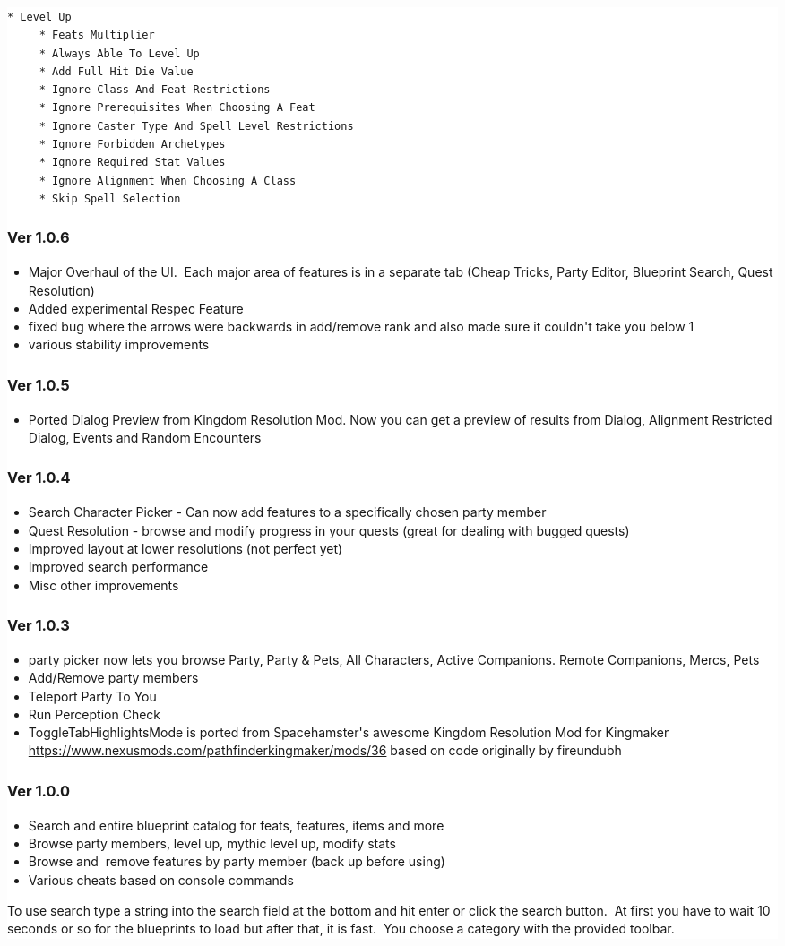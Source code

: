     * Level Up
         * Feats Multiplier
         * Always Able To Level Up
         * Add Full Hit Die Value
         * Ignore Class And Feat Restrictions
         * Ignore Prerequisites When Choosing A Feat
         * Ignore Caster Type And Spell Level Restrictions
         * Ignore Forbidden Archetypes
         * Ignore Required Stat Values
         * Ignore Alignment When Choosing A Class
         * Skip Spell Selection

### Ver 1.0.6

* Major Overhaul of the UI.  Each major area of features is in a separate tab (Cheap Tricks, Party Editor, Blueprint Search, Quest Resolution)
* Added experimental Respec Feature
* fixed bug where the arrows were backwards in add/remove rank and also made sure it couldn't take you below 1
* various stability improvements 

### Ver 1.0.5

* Ported Dialog Preview from Kingdom Resolution Mod. Now you can get a preview of results from Dialog, Alignment Restricted Dialog, Events and Random Encounters

### Ver 1.0.4

* Search Character Picker - Can now add features to a specifically chosen party member
* Quest Resolution - browse and modify progress in your quests (great for dealing with bugged quests)
* Improved layout at lower resolutions (not perfect yet)
* Improved search performance
* Misc other improvements

### Ver 1.0.3

* party picker now lets you browse Party, Party & Pets, All Characters, Active Companions. Remote Companions, Mercs, Pets
* Add/Remove party members
* Teleport Party To You
* Run Perception Check
* ToggleTabHighlightsMode is ported from Spacehamster's awesome Kingdom Resolution Mod for Kingmaker https://www.nexusmods.com/pathfinderkingmaker/mods/36 based on code originally by fireundubh
### Ver 1.0.0
* Search and entire blueprint catalog for feats, features, items and more
* Browse party members, level up, mythic level up, modify stats
* Browse and  remove features by party member (back up before using)
* Various cheats based on console commands

To use search type a string into the search field at the bottom and hit enter or click the search button.  At first you have to wait 10 seconds or so for the blueprints to load but after that, it is fast.  You choose a category with the provided toolbar.
